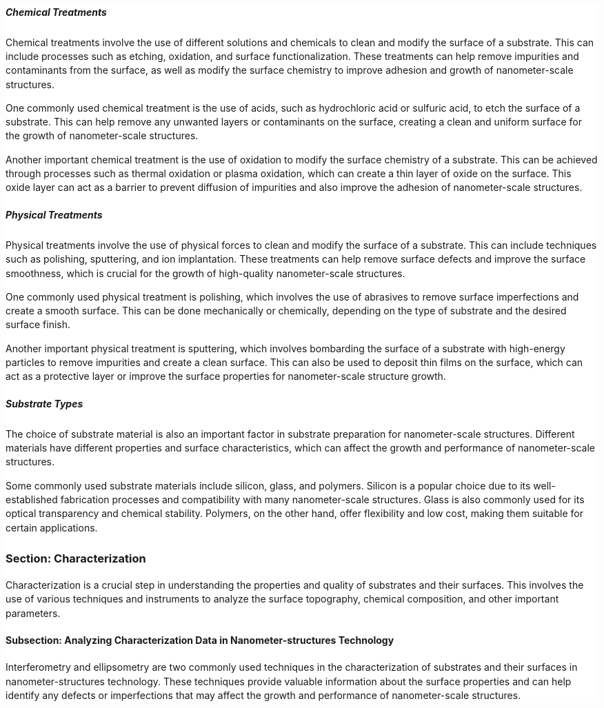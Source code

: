 ##### Chemical Treatments

Chemical treatments involve the use of different solutions and chemicals to clean and modify the surface of a substrate. This can include processes such as etching, oxidation, and surface functionalization. These treatments can help remove impurities and contaminants from the surface, as well as modify the surface chemistry to improve adhesion and growth of nanometer-scale structures.

One commonly used chemical treatment is the use of acids, such as hydrochloric acid or sulfuric acid, to etch the surface of a substrate. This can help remove any unwanted layers or contaminants on the surface, creating a clean and uniform surface for the growth of nanometer-scale structures.

Another important chemical treatment is the use of oxidation to modify the surface chemistry of a substrate. This can be achieved through processes such as thermal oxidation or plasma oxidation, which can create a thin layer of oxide on the surface. This oxide layer can act as a barrier to prevent diffusion of impurities and also improve the adhesion of nanometer-scale structures.

##### Physical Treatments

Physical treatments involve the use of physical forces to clean and modify the surface of a substrate. This can include techniques such as polishing, sputtering, and ion implantation. These treatments can help remove surface defects and improve the surface smoothness, which is crucial for the growth of high-quality nanometer-scale structures.

One commonly used physical treatment is polishing, which involves the use of abrasives to remove surface imperfections and create a smooth surface. This can be done mechanically or chemically, depending on the type of substrate and the desired surface finish.

Another important physical treatment is sputtering, which involves bombarding the surface of a substrate with high-energy particles to remove impurities and create a clean surface. This can also be used to deposit thin films on the surface, which can act as a protective layer or improve the surface properties for nanometer-scale structure growth.

##### Substrate Types

The choice of substrate material is also an important factor in substrate preparation for nanometer-scale structures. Different materials have different properties and surface characteristics, which can affect the growth and performance of nanometer-scale structures.

Some commonly used substrate materials include silicon, glass, and polymers. Silicon is a popular choice due to its well-established fabrication processes and compatibility with many nanometer-scale structures. Glass is also commonly used for its optical transparency and chemical stability. Polymers, on the other hand, offer flexibility and low cost, making them suitable for certain applications.

### Section: Characterization

Characterization is a crucial step in understanding the properties and quality of substrates and their surfaces. This involves the use of various techniques and instruments to analyze the surface topography, chemical composition, and other important parameters.

#### Subsection: Analyzing Characterization Data in Nanometer-structures Technology

Interferometry and ellipsometry are two commonly used techniques in the characterization of substrates and their surfaces in nanometer-structures technology. These techniques provide valuable information about the surface properties and can help identify any defects or imperfections that may affect the growth and performance of nanometer-scale structures.
